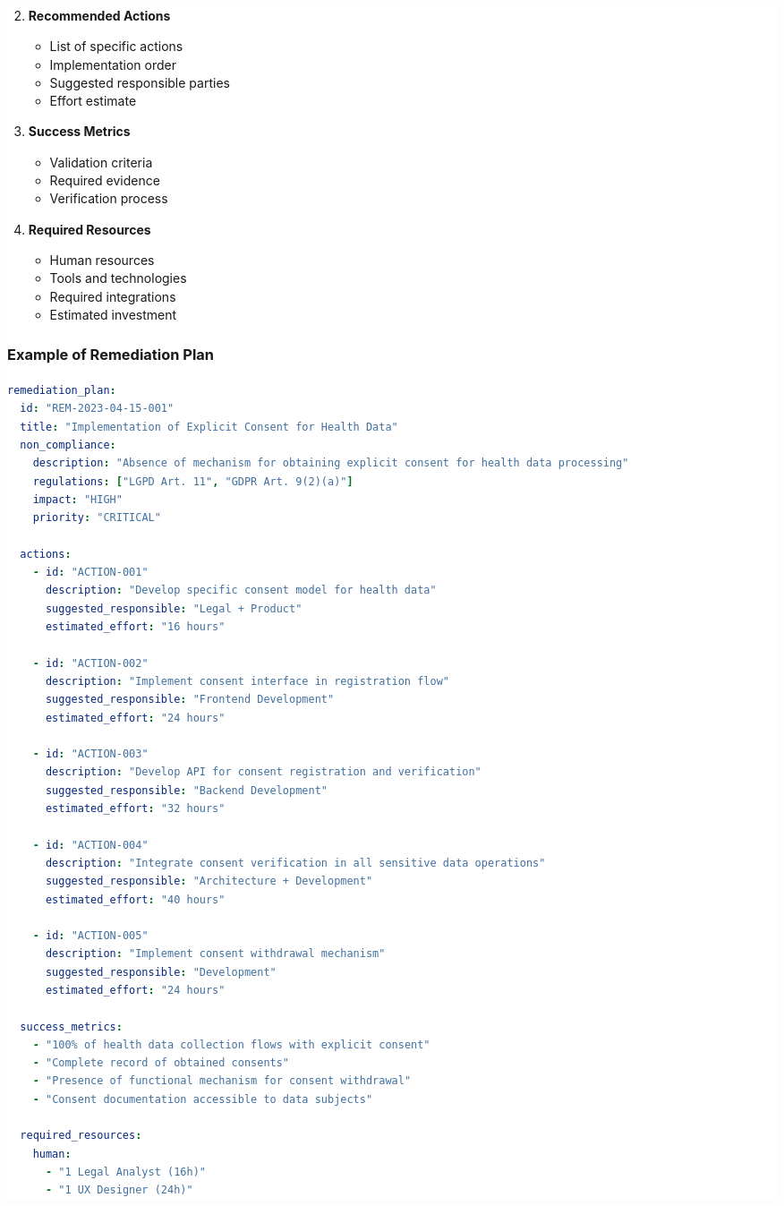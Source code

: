 2. **Recommended Actions**
   - List of specific actions
   - Implementation order
   - Suggested responsible parties
   - Effort estimate

3. **Success Metrics**
   - Validation criteria
   - Required evidence
   - Verification process

4. **Required Resources**
   - Human resources
   - Tools and technologies
   - Required integrations
   - Estimated investment

### Example of Remediation Plan

```yaml
remediation_plan:
  id: "REM-2023-04-15-001"
  title: "Implementation of Explicit Consent for Health Data"
  non_compliance:
    description: "Absence of mechanism for obtaining explicit consent for health data processing"
    regulations: ["LGPD Art. 11", "GDPR Art. 9(2)(a)"]
    impact: "HIGH"
    priority: "CRITICAL"
  
  actions:
    - id: "ACTION-001"
      description: "Develop specific consent model for health data"
      suggested_responsible: "Legal + Product"
      estimated_effort: "16 hours"
      
    - id: "ACTION-002"
      description: "Implement consent interface in registration flow"
      suggested_responsible: "Frontend Development"
      estimated_effort: "24 hours"
      
    - id: "ACTION-003"
      description: "Develop API for consent registration and verification"
      suggested_responsible: "Backend Development"
      estimated_effort: "32 hours"
      
    - id: "ACTION-004"
      description: "Integrate consent verification in all sensitive data operations"
      suggested_responsible: "Architecture + Development"
      estimated_effort: "40 hours"
      
    - id: "ACTION-005"
      description: "Implement consent withdrawal mechanism"
      suggested_responsible: "Development"
      estimated_effort: "24 hours"
  
  success_metrics:
    - "100% of health data collection flows with explicit consent"
    - "Complete record of obtained consents"
    - "Presence of functional mechanism for consent withdrawal"
    - "Consent documentation accessible to data subjects"
  
  required_resources:
    human:
      - "1 Legal Analyst (16h)"
      - "1 UX Designer (24h)"
```